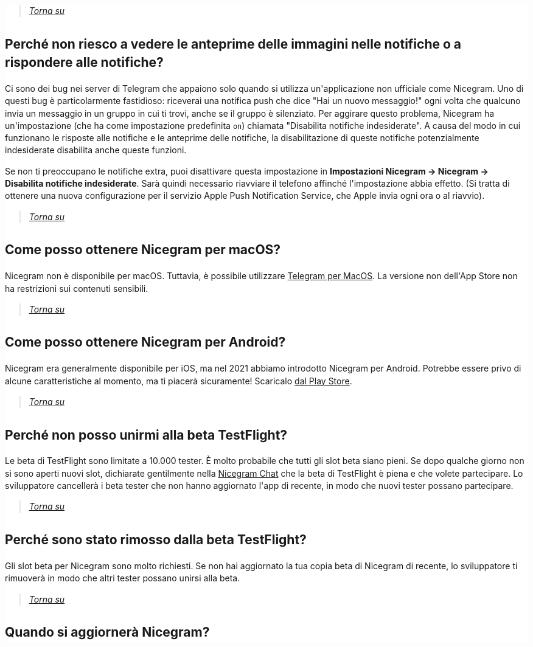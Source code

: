 > [_Torna su_](#indice)

## Perché non riesco a vedere le anteprime delle immagini nelle notifiche o a rispondere alle notifiche?

Ci sono dei bug nei server di Telegram che appaiono solo quando si utilizza un'applicazione non ufficiale come Nicegram. Uno di questi bug è particolarmente fastidioso: riceverai una notifica push che dice "Hai un nuovo messaggio!" ogni volta che qualcuno invia un messaggio in un gruppo in cui ti trovi, anche se il gruppo è silenziato. Per aggirare questo problema, Nicegram ha un'impostazione (che ha come impostazione predefinita `on`) chiamata "Disabilita notifiche indesiderate". A causa del modo in cui funzionano le risposte alle notifiche e le anteprime delle notifiche, la disabilitazione di queste notifiche potenzialmente indesiderate disabilita anche queste funzioni.

Se non ti preoccupano le notifiche extra, puoi disattivare questa impostazione in **Impostazioni Nicegram → Nicegram → Disabilita notifiche indesiderate**. Sarà quindi necessario riavviare il telefono affinché l'impostazione abbia effetto. (Si tratta di ottenere una nuova configurazione per il servizio Apple Push Notification Service, che Apple invia ogni ora o al riavvio).

> [_Torna su_](#indice)

## Come posso ottenere Nicegram per macOS?

Nicegram non è disponibile per macOS. Tuttavia, è possibile utilizzare [Telegram per MacOS](https://telegram.org/macos). La versione non dell'App Store non ha restrizioni sui contenuti sensibili.

> [_Torna su_](#indice)

## Come posso ottenere Nicegram per Android?

Nicegram era generalmente disponibile per iOS, ma nel 2021 abbiamo introdotto Nicegram per Android. Potrebbe essere privo di alcune caratteristiche al momento, ma ti piacerà sicuramente! Scaricalo [dal Play Store](https://play.google.com/store/apps/details?id=app.nicegram).

> [_Torna su_](#indice)

## Perché non posso unirmi alla beta TestFlight?

Le beta di TestFlight sono limitate a 10.000 tester. È molto probabile che tutti gli slot beta siano pieni. Se dopo qualche giorno non si sono aperti nuovi slot, dichiarate gentilmente nella [Nicegram Chat](https://t.me/nicegramchat) che la beta di TestFlight è piena e che volete partecipare. Lo sviluppatore cancellerà i beta tester che non hanno aggiornato l'app di recente, in modo che nuovi tester possano partecipare.

> [_Torna su_](#indice)

## Perché sono stato rimosso dalla beta TestFlight?

Gli slot beta per Nicegram sono molto richiesti. Se non hai aggiornato la tua copia beta di Nicegram di recente, lo sviluppatore ti rimuoverà in modo che altri tester possano unirsi alla beta.

> [_Torna su_](#indice)

## Quando si aggiornerà Nicegram?
